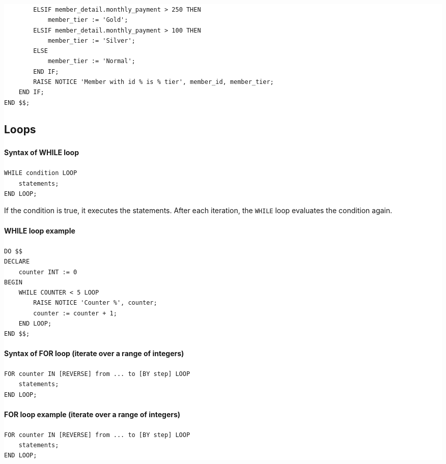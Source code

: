 ```pgsql
        ELSIF member_detail.monthly_payment > 250 THEN
            member_tier := 'Gold';
        ELSIF member_detail.monthly_payment > 100 THEN
            member_tier := 'Silver';
        ELSE
            member_tier := 'Normal';
        END IF;
        RAISE NOTICE 'Member with id % is % tier', member_id, member_tier;
    END IF;
END $$;
```

## Loops <a name="loops"></a>

#### Syntax of WHILE loop

```pgsql
WHILE condition LOOP
    statements;
END LOOP;
```

If the condition is true, it executes the statements. After each iteration, the `WHILE` loop evaluates the condition again.

#### WHILE loop example

```pgsql
DO $$
DECLARE
    counter INT := 0
BEGIN
    WHILE COUNTER < 5 LOOP
        RAISE NOTICE 'Counter %', counter;
        counter := counter + 1;
    END LOOP;
END $$;
```

#### Syntax of FOR loop (iterate over a range of integers)

```pgsql
FOR counter IN [REVERSE] from ... to [BY step] LOOP
    statements;
END LOOP;
```

#### FOR loop example (iterate over a range of integers)

```pgsql
FOR counter IN [REVERSE] from ... to [BY step] LOOP
    statements;
END LOOP;
```
